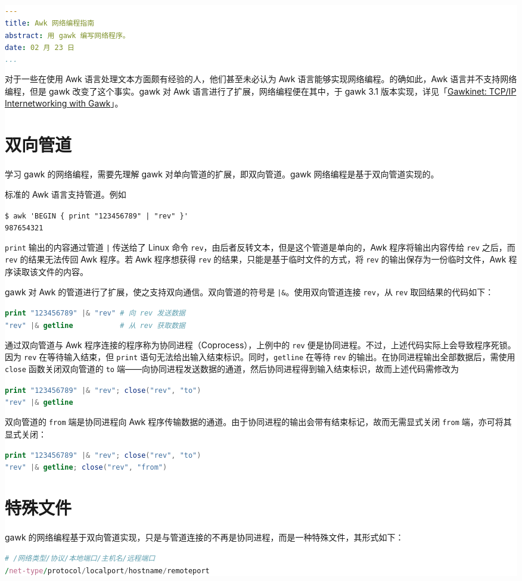 ```yaml
---
title: Awk 网络编程指南
abstract: 用 gawk 编写网络程序。
date: 02 月 23 日
...
```


对于一些在使用 Awk 语言处理文本方面颇有经验的人，他们甚至未必认为 Awk 语言能够实现网络编程。的确如此，Awk 语言并不支持网络编程，但是 gawk 改变了这个事实。gawk 对 Awk 语言进行了扩展，网络编程便在其中，于 gawk 3.1 版本实现，详见「[Gawkinet: TCP/IP Internetworking with Gawk](https://www.gnu.org/software/gawk/manual/gawkinet/)」。

# 双向管道

学习 gawk 的网络编程，需要先理解 gawk 对单向管道的扩展，即双向管道。gawk 网络编程是基于双向管道实现的。

标准的 Awk 语言支持管道。例如

```console
$ awk 'BEGIN { print "123456789" | "rev" }'
987654321
```

`print` 输出的内容通过管道 `|` 传送给了 Linux 命令 `rev`，由后者反转文本，但是这个管道是单向的，Awk 程序将输出内容传给 `rev` 之后，而 `rev` 的结果无法传回 Awk 程序。若 Awk 程序想获得 `rev` 的结果，只能是基于临时文件的方式，将 `rev` 的输出保存为一份临时文件，Awk 程序读取该文件的内容。

gawk 对 Awk 的管道进行了扩展，使之支持双向通信。双向管道的符号是 `|&`。使用双向管道连接 `rev`，从 `rev` 取回结果的代码如下：

```awk
print "123456789" |& "rev" # 向 rev 发送数据
"rev" |& getline           # 从 rev 获取数据
```

通过双向管道与 Awk 程序连接的程序称为协同进程（Coprocess），上例中的 `rev` 便是协同进程。不过，上述代码实际上会导致程序死锁。因为 `rev` 在等待输入结束，但 `print` 语句无法给出输入结束标识。同时，`getline` 在等待 `rev` 的输出。在协同进程输出全部数据后，需使用 `close` 函数关闭双向管道的 `to` 端——向协同进程发送数据的通道，然后协同进程得到输入结束标识，故而上述代码需修改为

```awk
print "123456789" |& "rev"; close("rev", "to")
"rev" |& getline
```

双向管道的 `from` 端是协同进程向 Awk 程序传输数据的通道。由于协同进程的输出会带有结束标记，故而无需显式关闭 `from` 端，亦可将其显式关闭：

```awk
print "123456789" |& "rev"; close("rev", "to")
"rev" |& getline; close("rev", "from")
```

# 特殊文件

gawk 的网络编程基于双向管道实现，只是与管道连接的不再是协同进程，而是一种特殊文件，其形式如下：

```awk
# /网络类型/协议/本地端口/主机名/远程端口
/net-type/protocol/localport/hostname/remoteport
```
